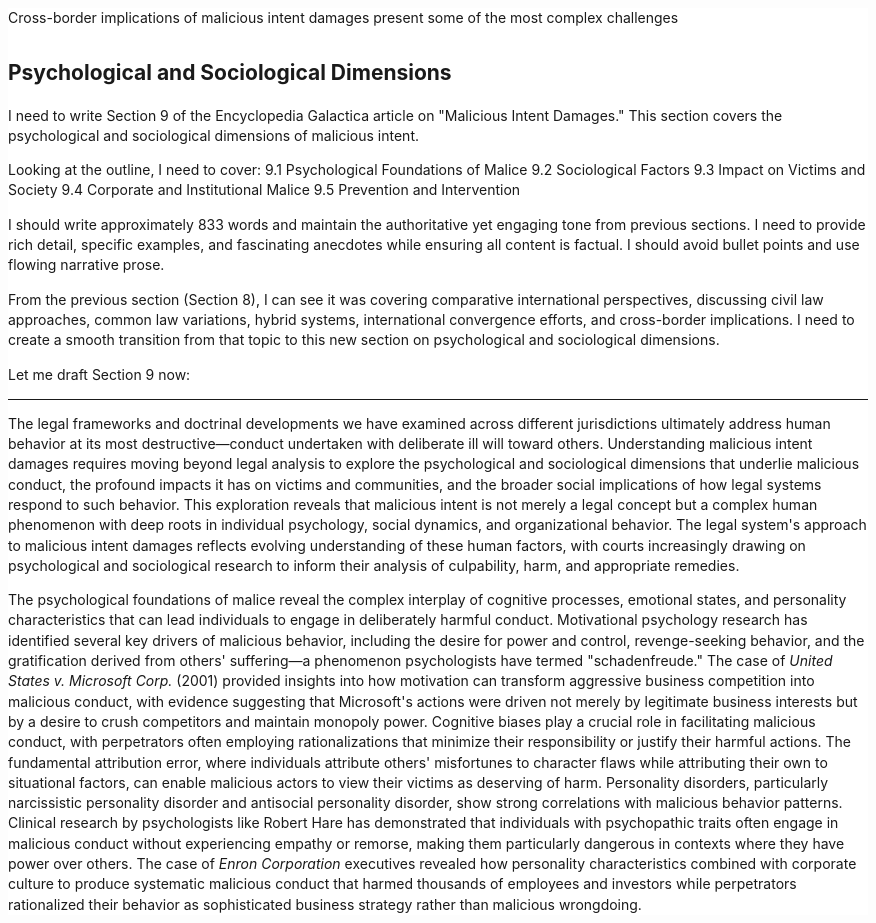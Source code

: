 Cross-border implications of malicious intent damages present some of the most complex challenges

## Psychological and Sociological Dimensions

<think>I need to write Section 9 of the Encyclopedia Galactica article on "Malicious Intent Damages." This section covers the psychological and sociological dimensions of malicious intent.

Looking at the outline, I need to cover:
9.1 Psychological Foundations of Malice
9.2 Sociological Factors
9.3 Impact on Victims and Society
9.4 Corporate and Institutional Malice
9.5 Prevention and Intervention

I should write approximately 833 words and maintain the authoritative yet engaging tone from previous sections. I need to provide rich detail, specific examples, and fascinating anecdotes while ensuring all content is factual. I should avoid bullet points and use flowing narrative prose.

From the previous section (Section 8), I can see it was covering comparative international perspectives, discussing civil law approaches, common law variations, hybrid systems, international convergence efforts, and cross-border implications. I need to create a smooth transition from that topic to this new section on psychological and sociological dimensions.

Let me draft Section 9 now:

---

The legal frameworks and doctrinal developments we have examined across different jurisdictions ultimately address human behavior at its most destructive—conduct undertaken with deliberate ill will toward others. Understanding malicious intent damages requires moving beyond legal analysis to explore the psychological and sociological dimensions that underlie malicious conduct, the profound impacts it has on victims and communities, and the broader social implications of how legal systems respond to such behavior. This exploration reveals that malicious intent is not merely a legal concept but a complex human phenomenon with deep roots in individual psychology, social dynamics, and organizational behavior. The legal system's approach to malicious intent damages reflects evolving understanding of these human factors, with courts increasingly drawing on psychological and sociological research to inform their analysis of culpability, harm, and appropriate remedies.

The psychological foundations of malice reveal the complex interplay of cognitive processes, emotional states, and personality characteristics that can lead individuals to engage in deliberately harmful conduct. Motivational psychology research has identified several key drivers of malicious behavior, including the desire for power and control, revenge-seeking behavior, and the gratification derived from others' suffering—a phenomenon psychologists have termed "schadenfreude." The case of *United States v. Microsoft Corp.* (2001) provided insights into how motivation can transform aggressive business competition into malicious conduct, with evidence suggesting that Microsoft's actions were driven not merely by legitimate business interests but by a desire to crush competitors and maintain monopoly power. Cognitive biases play a crucial role in facilitating malicious conduct, with perpetrators often employing rationalizations that minimize their responsibility or justify their harmful actions. The fundamental attribution error, where individuals attribute others' misfortunes to character flaws while attributing their own to situational factors, can enable malicious actors to view their victims as deserving of harm. Personality disorders, particularly narcissistic personality disorder and antisocial personality disorder, show strong correlations with malicious behavior patterns. Clinical research by psychologists like Robert Hare has demonstrated that individuals with psychopathic traits often engage in malicious conduct without experiencing empathy or remorse, making them particularly dangerous in contexts where they have power over others. The case of *Enron Corporation* executives revealed how personality characteristics combined with corporate culture to produce systematic malicious conduct that harmed thousands of employees and investors while perpetrators rationalized their behavior as sophisticated business strategy rather than malicious wrongdoing.
